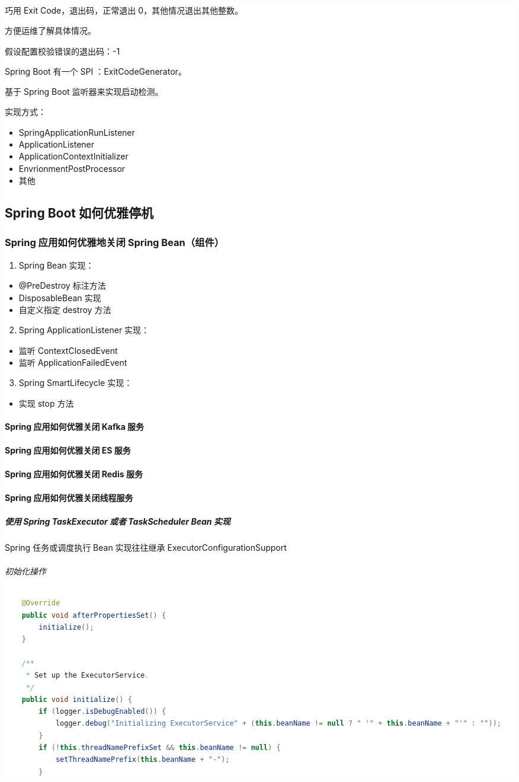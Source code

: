
巧用 Exit Code，退出码，正常退出 0，其他情况退出其他整数。

方便运维了解具体情况。

假设配置校验错误的退出码：-1

Spring Boot 有一个 SPI ：ExitCodeGenerator。

基于 Spring Boot 监听器来实现启动检测。

实现方式：

- SpringApplicationRunListener
- ApplicationListener
- ApplicationContextInitializer
- EnvrionmentPostProcessor
- 其他

 
<a name="Gs2OB"></a>
## Spring Boot 如何优雅停机
<a name="u2zrb"></a>
### Spring 应用如何优雅地关闭 Spring Bean（组件）

1. Spring Bean 实现：
- @PreDestroy 标注方法
- DisposableBean 实现
- 自定义指定 destroy 方法
2. Spring ApplicationListener 实现：
- 监听 ContextClosedEvent
- 监听 ApplicationFailedEvent
3. Spring SmartLifecycle 实现：
- 实现 stop 方法
<a name="bZkgB"></a>
#### Spring 应用如何优雅关闭 Kafka 服务
<a name="mRyjo"></a>
#### Spring 应用如何优雅关闭 ES 服务
<a name="h63nW"></a>
#### Spring 应用如何优雅关闭 Redis 服务
<a name="h1VAv"></a>
#### Spring 应用如何优雅关闭线程服务
<a name="strrE"></a>
##### 使用 Spring TaskExecutor 或者 TaskScheduler Bean 实现
Spring 任务或调度执行 Bean 实现往往继承 ExecutorConfigurationSupport
<a name="LMmtD"></a>
###### 初始化操作
```java
	@Override
	public void afterPropertiesSet() {
		initialize();
	}

	/**
	 * Set up the ExecutorService.
	 */
	public void initialize() {
		if (logger.isDebugEnabled()) {
			logger.debug("Initializing ExecutorService" + (this.beanName != null ? " '" + this.beanName + "'" : ""));
		}
		if (!this.threadNamePrefixSet && this.beanName != null) {
			setThreadNamePrefix(this.beanName + "-");
		}
```